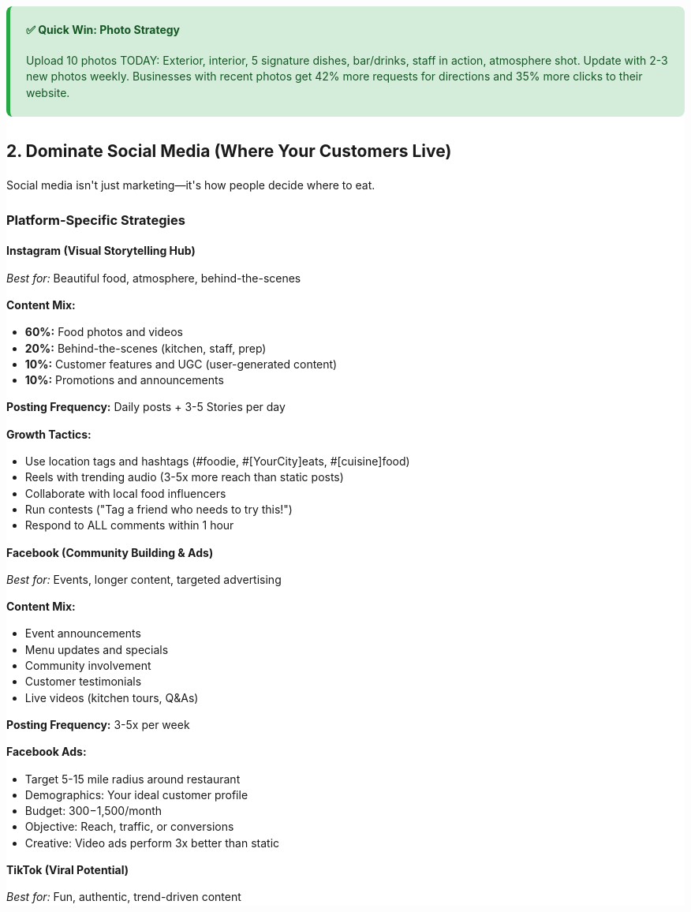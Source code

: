 <div style="background: #d4edda; border-left: 5px solid #28a745; padding: 20px; margin: 25px 0; border-radius: 8px;">
  <h4 style="color: #155724; margin-top: 0;">✅ Quick Win: Photo Strategy</h4>
  <p style="color: #155724; margin-bottom: 0;">Upload 10 photos TODAY: Exterior, interior, 5 signature dishes, bar/drinks, staff in action, atmosphere shot. Update with 2-3 new photos weekly. Businesses with recent photos get 42% more requests for directions and 35% more clicks to their website.</p>
</div>

## 2. Dominate Social Media (Where Your Customers Live)

Social media isn't just marketing—it's how people decide where to eat.

### Platform-Specific Strategies

**Instagram (Visual Storytelling Hub)**

*Best for:* Beautiful food, atmosphere, behind-the-scenes

**Content Mix:**
- **60%:** Food photos and videos
- **20%:** Behind-the-scenes (kitchen, staff, prep)
- **10%:** Customer features and UGC (user-generated content)
- **10%:** Promotions and announcements

**Posting Frequency:** Daily posts + 3-5 Stories per day

**Growth Tactics:**
- Use location tags and hashtags (#foodie, #[YourCity]eats, #[cuisine]food)
- Reels with trending audio (3-5x more reach than static posts)
- Collaborate with local food influencers
- Run contests ("Tag a friend who needs to try this!")
- Respond to ALL comments within 1 hour

**Facebook (Community Building & Ads)**

*Best for:* Events, longer content, targeted advertising

**Content Mix:**
- Event announcements
- Menu updates and specials
- Community involvement
- Customer testimonials
- Live videos (kitchen tours, Q&As)

**Posting Frequency:** 3-5x per week

**Facebook Ads:**
- Target 5-15 mile radius around restaurant
- Demographics: Your ideal customer profile
- Budget: $300-$1,500/month
- Objective: Reach, traffic, or conversions
- Creative: Video ads perform 3x better than static

**TikTok (Viral Potential)**

*Best for:* Fun, authentic, trend-driven content
